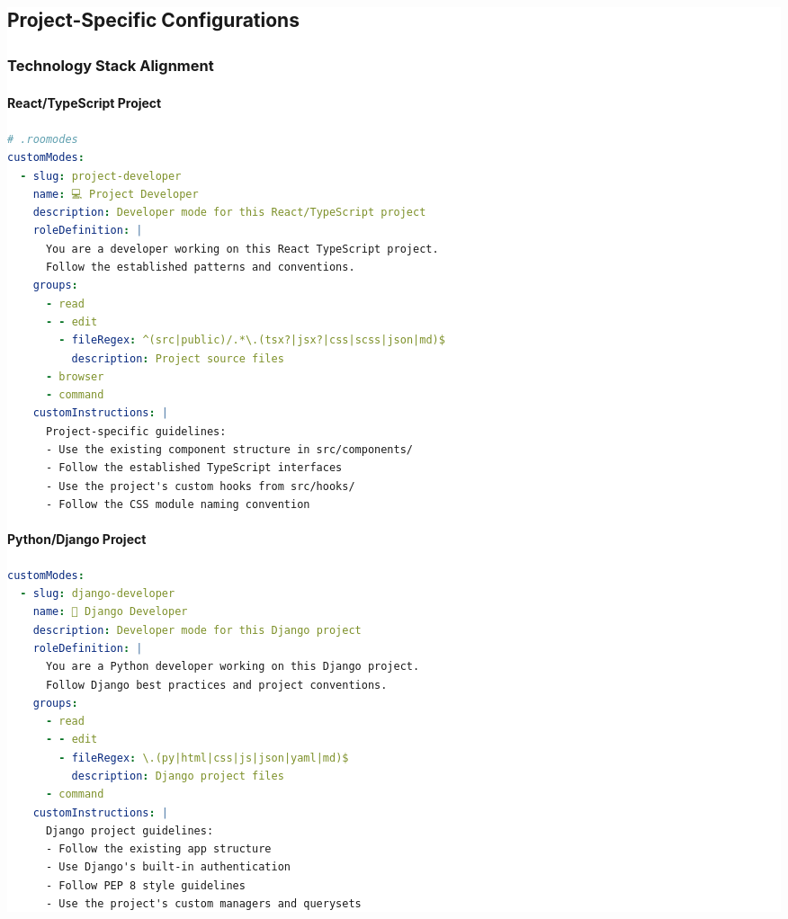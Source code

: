 ## Project-Specific Configurations

### Technology Stack Alignment

#### React/TypeScript Project
```yaml
# .roomodes
customModes:
  - slug: project-developer
    name: 💻 Project Developer
    description: Developer mode for this React/TypeScript project
    roleDefinition: |
      You are a developer working on this React TypeScript project.
      Follow the established patterns and conventions.
    groups:
      - read
      - - edit
        - fileRegex: ^(src|public)/.*\.(tsx?|jsx?|css|scss|json|md)$
          description: Project source files
      - browser
      - command
    customInstructions: |
      Project-specific guidelines:
      - Use the existing component structure in src/components/
      - Follow the established TypeScript interfaces
      - Use the project's custom hooks from src/hooks/
      - Follow the CSS module naming convention
```

#### Python/Django Project
```yaml
customModes:
  - slug: django-developer
    name: 🐍 Django Developer
    description: Developer mode for this Django project
    roleDefinition: |
      You are a Python developer working on this Django project.
      Follow Django best practices and project conventions.
    groups:
      - read
      - - edit
        - fileRegex: \.(py|html|css|js|json|yaml|md)$
          description: Django project files
      - command
    customInstructions: |
      Django project guidelines:
      - Follow the existing app structure
      - Use Django's built-in authentication
      - Follow PEP 8 style guidelines
      - Use the project's custom managers and querysets
```
